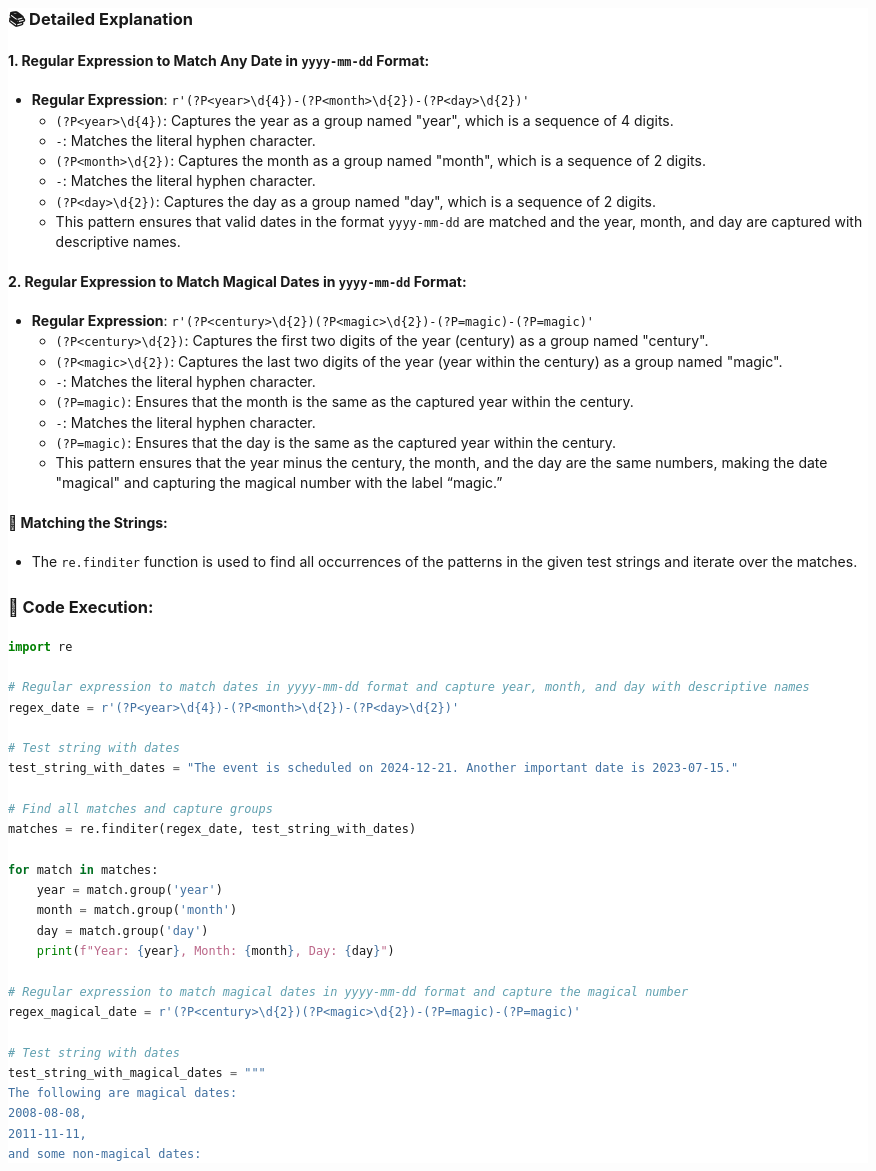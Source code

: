 ### 📚 Detailed Explanation

#### 1. Regular Expression to Match Any Date in `yyyy-mm-dd` Format:

- **Regular Expression**: `r'(?P<year>\d{4})-(?P<month>\d{2})-(?P<day>\d{2})'`
  - `(?P<year>\d{4})`: Captures the year as a group named "year", which is a sequence of 4 digits.
  - `-`: Matches the literal hyphen character.
  - `(?P<month>\d{2})`: Captures the month as a group named "month", which is a sequence of 2 digits.
  - `-`: Matches the literal hyphen character.
  - `(?P<day>\d{2})`: Captures the day as a group named "day", which is a sequence of 2 digits.
  - This pattern ensures that valid dates in the format `yyyy-mm-dd` are matched and the year, month, and day are captured with descriptive names.

#### 2. Regular Expression to Match Magical Dates in `yyyy-mm-dd` Format:

- **Regular Expression**: `r'(?P<century>\d{2})(?P<magic>\d{2})-(?P=magic)-(?P=magic)'`
  - `(?P<century>\d{2})`: Captures the first two digits of the year (century) as a group named "century".
  - `(?P<magic>\d{2})`: Captures the last two digits of the year (year within the century) as a group named "magic".
  - `-`: Matches the literal hyphen character.
  - `(?P=magic)`: Ensures that the month is the same as the captured year within the century.
  - `-`: Matches the literal hyphen character.
  - `(?P=magic)`: Ensures that the day is the same as the captured year within the century.
  - This pattern ensures that the year minus the century, the month, and the day are the same numbers, making the date "magical" and capturing the magical number with the label “magic.”

#### 🧪 Matching the Strings:

- The `re.finditer` function is used to find all occurrences of the patterns in the given test strings and iterate over the matches.

### 📝 Code Execution:

```python
import re

# Regular expression to match dates in yyyy-mm-dd format and capture year, month, and day with descriptive names
regex_date = r'(?P<year>\d{4})-(?P<month>\d{2})-(?P<day>\d{2})'

# Test string with dates
test_string_with_dates = "The event is scheduled on 2024-12-21. Another important date is 2023-07-15."

# Find all matches and capture groups
matches = re.finditer(regex_date, test_string_with_dates)

for match in matches:
    year = match.group('year')
    month = match.group('month')
    day = match.group('day')
    print(f"Year: {year}, Month: {month}, Day: {day}")

# Regular expression to match magical dates in yyyy-mm-dd format and capture the magical number
regex_magical_date = r'(?P<century>\d{2})(?P<magic>\d{2})-(?P=magic)-(?P=magic)'

# Test string with dates
test_string_with_magical_dates = """
The following are magical dates:
2008-08-08,
2011-11-11,
and some non-magical dates:
```